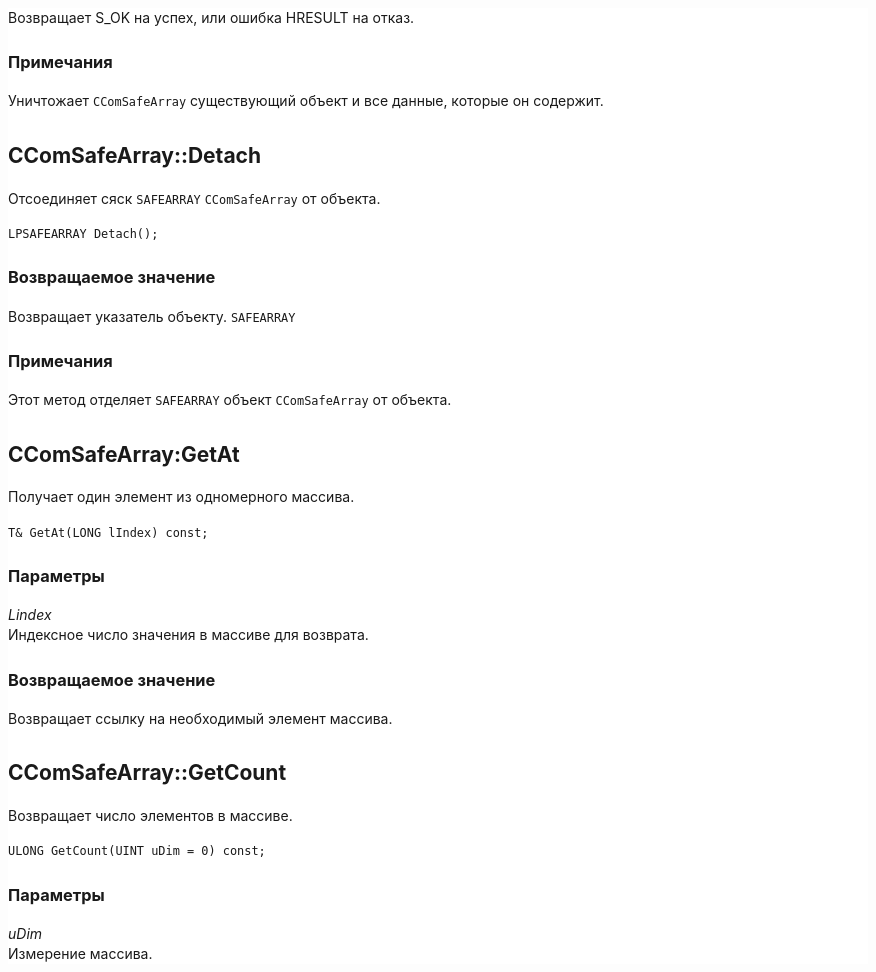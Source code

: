 Возвращает S_OK на успех, или ошибка HRESULT на отказ.

### <a name="remarks"></a>Примечания

Уничтожает `CComSafeArray` существующий объект и все данные, которые он содержит.

## <a name="ccomsafearraydetach"></a><a name="detach"></a>CComSafeArray::Detach

Отсоединяет сяск `SAFEARRAY` `CComSafeArray` от объекта.

```
LPSAFEARRAY Detach();
```

### <a name="return-value"></a>Возвращаемое значение

Возвращает указатель объекту. `SAFEARRAY`

### <a name="remarks"></a>Примечания

Этот метод отделяет `SAFEARRAY` объект `CComSafeArray` от объекта.

## <a name="ccomsafearraygetat"></a><a name="getat"></a>CComSafeArray:GetAt

Получает один элемент из одномерного массива.

```
T& GetAt(LONG lIndex) const;
```

### <a name="parameters"></a>Параметры

*Lindex*<br/>
Индексное число значения в массиве для возврата.

### <a name="return-value"></a>Возвращаемое значение

Возвращает ссылку на необходимый элемент массива.

## <a name="ccomsafearraygetcount"></a><a name="getcount"></a>CComSafeArray::GetCount

Возвращает число элементов в массиве.

```
ULONG GetCount(UINT uDim = 0) const;
```

### <a name="parameters"></a>Параметры

*uDim*<br/>
Измерение массива.
